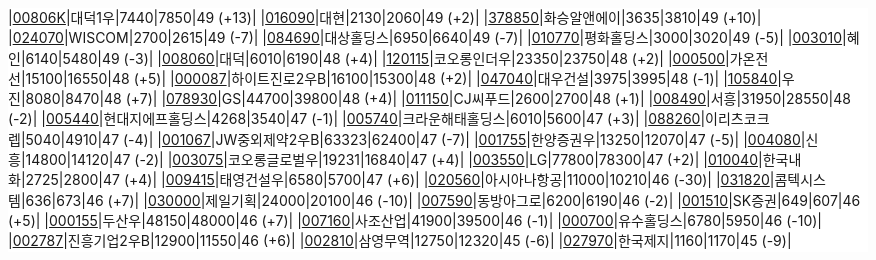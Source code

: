 |[00806K](https://finance.daum.net/quotes/A00806K)|대덕1우|7440|7850|49 (+13)|
|[016090](https://finance.daum.net/quotes/A016090)|대현|2130|2060|49 (+2)|
|[378850](https://finance.daum.net/quotes/A378850)|화승알앤에이|3635|3810|49 (+10)|
|[024070](https://finance.daum.net/quotes/A024070)|WISCOM|2700|2615|49 (-7)|
|[084690](https://finance.daum.net/quotes/A084690)|대상홀딩스|6950|6640|49 (-7)|
|[010770](https://finance.daum.net/quotes/A010770)|평화홀딩스|3000|3020|49 (-5)|
|[003010](https://finance.daum.net/quotes/A003010)|혜인|6140|5480|49 (-3)|
|[008060](https://finance.daum.net/quotes/A008060)|대덕|6010|6190|48 (+4)|
|[120115](https://finance.daum.net/quotes/A120115)|코오롱인더우|23350|23750|48 (+2)|
|[000500](https://finance.daum.net/quotes/A000500)|가온전선|15100|16550|48 (+5)|
|[000087](https://finance.daum.net/quotes/A000087)|하이트진로2우B|16100|15300|48 (+2)|
|[047040](https://finance.daum.net/quotes/A047040)|대우건설|3975|3995|48 (-1)|
|[105840](https://finance.daum.net/quotes/A105840)|우진|8080|8470|48 (+7)|
|[078930](https://finance.daum.net/quotes/A078930)|GS|44700|39800|48 (+4)|
|[011150](https://finance.daum.net/quotes/A011150)|CJ씨푸드|2600|2700|48 (+1)|
|[008490](https://finance.daum.net/quotes/A008490)|서흥|31950|28550|48 (-2)|
|[005440](https://finance.daum.net/quotes/A005440)|현대지에프홀딩스|4268|3540|47 (-1)|
|[005740](https://finance.daum.net/quotes/A005740)|크라운해태홀딩스|6010|5600|47 (+3)|
|[088260](https://finance.daum.net/quotes/A088260)|이리츠코크렙|5040|4910|47 (-4)|
|[001067](https://finance.daum.net/quotes/A001067)|JW중외제약2우B|63323|62400|47 (-7)|
|[001755](https://finance.daum.net/quotes/A001755)|한양증권우|13250|12070|47 (-5)|
|[004080](https://finance.daum.net/quotes/A004080)|신흥|14800|14120|47 (-2)|
|[003075](https://finance.daum.net/quotes/A003075)|코오롱글로벌우|19231|16840|47 (+4)|
|[003550](https://finance.daum.net/quotes/A003550)|LG|77800|78300|47 (+2)|
|[010040](https://finance.daum.net/quotes/A010040)|한국내화|2725|2800|47 (+4)|
|[009415](https://finance.daum.net/quotes/A009415)|태영건설우|6580|5700|47 (+6)|
|[020560](https://finance.daum.net/quotes/A020560)|아시아나항공|11000|10210|46 (-30)|
|[031820](https://finance.daum.net/quotes/A031820)|콤텍시스템|636|673|46 (+7)|
|[030000](https://finance.daum.net/quotes/A030000)|제일기획|24000|20100|46 (-10)|
|[007590](https://finance.daum.net/quotes/A007590)|동방아그로|6200|6190|46 (-2)|
|[001510](https://finance.daum.net/quotes/A001510)|SK증권|649|607|46 (+5)|
|[000155](https://finance.daum.net/quotes/A000155)|두산우|48150|48000|46 (+7)|
|[007160](https://finance.daum.net/quotes/A007160)|사조산업|41900|39500|46 (-1)|
|[000700](https://finance.daum.net/quotes/A000700)|유수홀딩스|6780|5950|46 (-10)|
|[002787](https://finance.daum.net/quotes/A002787)|진흥기업2우B|12900|11550|46 (+6)|
|[002810](https://finance.daum.net/quotes/A002810)|삼영무역|12750|12320|45 (-6)|
|[027970](https://finance.daum.net/quotes/A027970)|한국제지|1160|1170|45 (-9)|